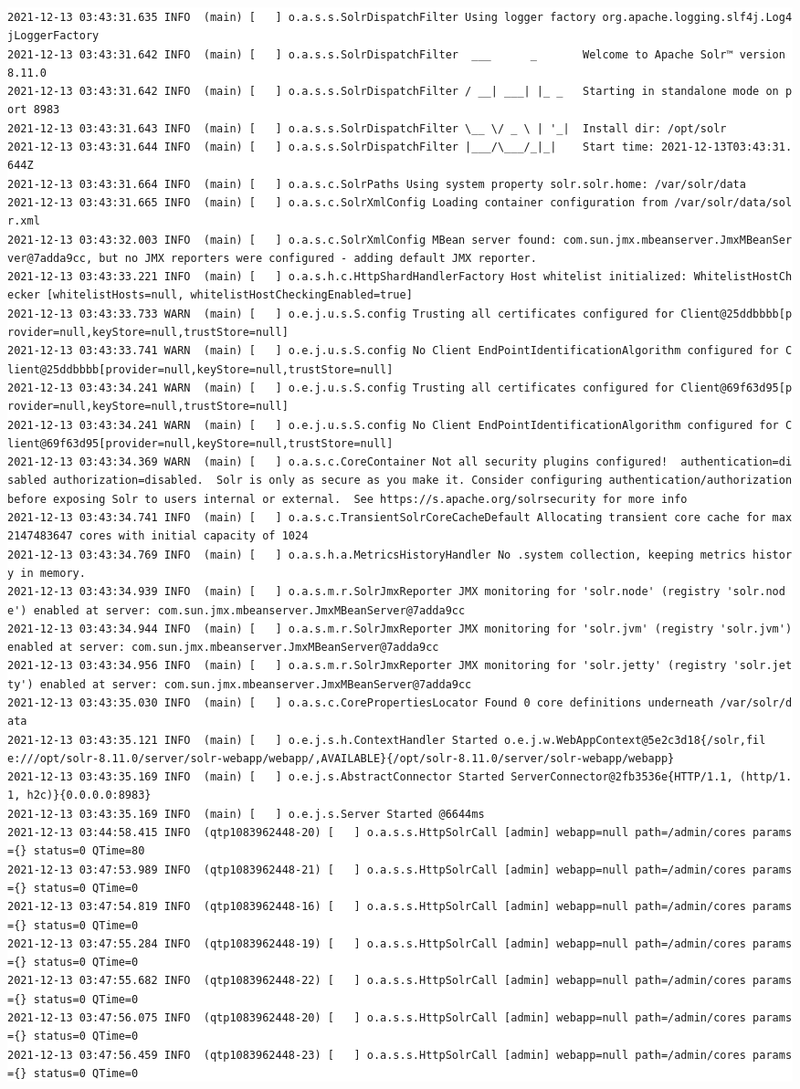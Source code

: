 ```
2021-12-13 03:43:31.635 INFO  (main) [   ] o.a.s.s.SolrDispatchFilter Using logger factory org.apache.logging.slf4j.Log4jLoggerFactory
2021-12-13 03:43:31.642 INFO  (main) [   ] o.a.s.s.SolrDispatchFilter  ___      _       Welcome to Apache Solr™ version 8.11.0
2021-12-13 03:43:31.642 INFO  (main) [   ] o.a.s.s.SolrDispatchFilter / __| ___| |_ _   Starting in standalone mode on port 8983
2021-12-13 03:43:31.643 INFO  (main) [   ] o.a.s.s.SolrDispatchFilter \__ \/ _ \ | '_|  Install dir: /opt/solr
2021-12-13 03:43:31.644 INFO  (main) [   ] o.a.s.s.SolrDispatchFilter |___/\___/_|_|    Start time: 2021-12-13T03:43:31.644Z
2021-12-13 03:43:31.664 INFO  (main) [   ] o.a.s.c.SolrPaths Using system property solr.solr.home: /var/solr/data
2021-12-13 03:43:31.665 INFO  (main) [   ] o.a.s.c.SolrXmlConfig Loading container configuration from /var/solr/data/solr.xml
2021-12-13 03:43:32.003 INFO  (main) [   ] o.a.s.c.SolrXmlConfig MBean server found: com.sun.jmx.mbeanserver.JmxMBeanServer@7adda9cc, but no JMX reporters were configured - adding default JMX reporter.
2021-12-13 03:43:33.221 INFO  (main) [   ] o.a.s.h.c.HttpShardHandlerFactory Host whitelist initialized: WhitelistHostChecker [whitelistHosts=null, whitelistHostCheckingEnabled=true]
2021-12-13 03:43:33.733 WARN  (main) [   ] o.e.j.u.s.S.config Trusting all certificates configured for Client@25ddbbbb[provider=null,keyStore=null,trustStore=null]
2021-12-13 03:43:33.741 WARN  (main) [   ] o.e.j.u.s.S.config No Client EndPointIdentificationAlgorithm configured for Client@25ddbbbb[provider=null,keyStore=null,trustStore=null]
2021-12-13 03:43:34.241 WARN  (main) [   ] o.e.j.u.s.S.config Trusting all certificates configured for Client@69f63d95[provider=null,keyStore=null,trustStore=null]
2021-12-13 03:43:34.241 WARN  (main) [   ] o.e.j.u.s.S.config No Client EndPointIdentificationAlgorithm configured for Client@69f63d95[provider=null,keyStore=null,trustStore=null]
2021-12-13 03:43:34.369 WARN  (main) [   ] o.a.s.c.CoreContainer Not all security plugins configured!  authentication=disabled authorization=disabled.  Solr is only as secure as you make it. Consider configuring authentication/authorization before exposing Solr to users internal or external.  See https://s.apache.org/solrsecurity for more info
2021-12-13 03:43:34.741 INFO  (main) [   ] o.a.s.c.TransientSolrCoreCacheDefault Allocating transient core cache for max 2147483647 cores with initial capacity of 1024
2021-12-13 03:43:34.769 INFO  (main) [   ] o.a.s.h.a.MetricsHistoryHandler No .system collection, keeping metrics history in memory.
2021-12-13 03:43:34.939 INFO  (main) [   ] o.a.s.m.r.SolrJmxReporter JMX monitoring for 'solr.node' (registry 'solr.node') enabled at server: com.sun.jmx.mbeanserver.JmxMBeanServer@7adda9cc
2021-12-13 03:43:34.944 INFO  (main) [   ] o.a.s.m.r.SolrJmxReporter JMX monitoring for 'solr.jvm' (registry 'solr.jvm') enabled at server: com.sun.jmx.mbeanserver.JmxMBeanServer@7adda9cc
2021-12-13 03:43:34.956 INFO  (main) [   ] o.a.s.m.r.SolrJmxReporter JMX monitoring for 'solr.jetty' (registry 'solr.jetty') enabled at server: com.sun.jmx.mbeanserver.JmxMBeanServer@7adda9cc
2021-12-13 03:43:35.030 INFO  (main) [   ] o.a.s.c.CorePropertiesLocator Found 0 core definitions underneath /var/solr/data
2021-12-13 03:43:35.121 INFO  (main) [   ] o.e.j.s.h.ContextHandler Started o.e.j.w.WebAppContext@5e2c3d18{/solr,file:///opt/solr-8.11.0/server/solr-webapp/webapp/,AVAILABLE}{/opt/solr-8.11.0/server/solr-webapp/webapp}
2021-12-13 03:43:35.169 INFO  (main) [   ] o.e.j.s.AbstractConnector Started ServerConnector@2fb3536e{HTTP/1.1, (http/1.1, h2c)}{0.0.0.0:8983}
2021-12-13 03:43:35.169 INFO  (main) [   ] o.e.j.s.Server Started @6644ms
2021-12-13 03:44:58.415 INFO  (qtp1083962448-20) [   ] o.a.s.s.HttpSolrCall [admin] webapp=null path=/admin/cores params={} status=0 QTime=80
2021-12-13 03:47:53.989 INFO  (qtp1083962448-21) [   ] o.a.s.s.HttpSolrCall [admin] webapp=null path=/admin/cores params={} status=0 QTime=0
2021-12-13 03:47:54.819 INFO  (qtp1083962448-16) [   ] o.a.s.s.HttpSolrCall [admin] webapp=null path=/admin/cores params={} status=0 QTime=0
2021-12-13 03:47:55.284 INFO  (qtp1083962448-19) [   ] o.a.s.s.HttpSolrCall [admin] webapp=null path=/admin/cores params={} status=0 QTime=0
2021-12-13 03:47:55.682 INFO  (qtp1083962448-22) [   ] o.a.s.s.HttpSolrCall [admin] webapp=null path=/admin/cores params={} status=0 QTime=0
2021-12-13 03:47:56.075 INFO  (qtp1083962448-20) [   ] o.a.s.s.HttpSolrCall [admin] webapp=null path=/admin/cores params={} status=0 QTime=0
2021-12-13 03:47:56.459 INFO  (qtp1083962448-23) [   ] o.a.s.s.HttpSolrCall [admin] webapp=null path=/admin/cores params={} status=0 QTime=0
```